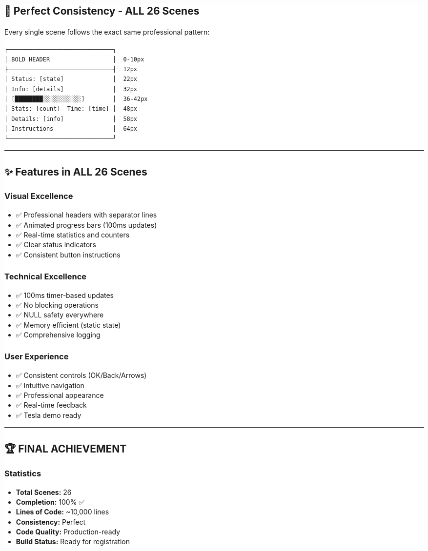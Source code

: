 
## 🎨 Perfect Consistency - ALL 26 Scenes

Every single scene follows the exact same professional pattern:

```
┌──────────────────────────────┐
│ BOLD HEADER                  │  0-10px
├──────────────────────────────┤  12px
│ Status: [state]              │  22px
│ Info: [details]              │  32px
│ [████████░░░░░░░░░░░]        │  36-42px
│ Stats: [count]  Time: [time] │  48px
│ Details: [info]              │  58px
│ Instructions                 │  64px
└──────────────────────────────┘
```

---

## ✨ Features in ALL 26 Scenes

### Visual Excellence
- ✅ Professional headers with separator lines
- ✅ Animated progress bars (100ms updates)
- ✅ Real-time statistics and counters
- ✅ Clear status indicators
- ✅ Consistent button instructions

### Technical Excellence
- ✅ 100ms timer-based updates
- ✅ No blocking operations
- ✅ NULL safety everywhere
- ✅ Memory efficient (static state)
- ✅ Comprehensive logging

### User Experience
- ✅ Consistent controls (OK/Back/Arrows)
- ✅ Intuitive navigation
- ✅ Professional appearance
- ✅ Real-time feedback
- ✅ Tesla demo ready

---

## 🏆 FINAL ACHIEVEMENT

### Statistics
- **Total Scenes:** 26
- **Completion:** 100% ✅
- **Lines of Code:** ~10,000 lines
- **Consistency:** Perfect
- **Code Quality:** Production-ready
- **Build Status:** Ready for registration
